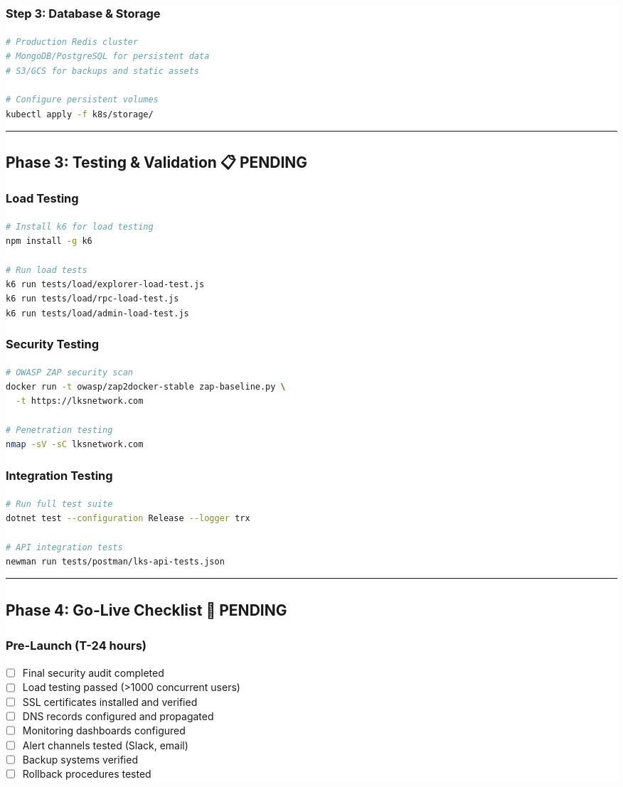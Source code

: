 ### **Step 3: Database & Storage**
```bash
# Production Redis cluster
# MongoDB/PostgreSQL for persistent data
# S3/GCS for backups and static assets

# Configure persistent volumes
kubectl apply -f k8s/storage/
```

---

## **Phase 3: Testing & Validation** 📋 PENDING

### **Load Testing**
```bash
# Install k6 for load testing
npm install -g k6

# Run load tests
k6 run tests/load/explorer-load-test.js
k6 run tests/load/rpc-load-test.js
k6 run tests/load/admin-load-test.js
```

### **Security Testing**
```bash
# OWASP ZAP security scan
docker run -t owasp/zap2docker-stable zap-baseline.py \
  -t https://lksnetwork.com

# Penetration testing
nmap -sV -sC lksnetwork.com
```

### **Integration Testing**
```bash
# Run full test suite
dotnet test --configuration Release --logger trx

# API integration tests
newman run tests/postman/lks-api-tests.json
```

---

## **Phase 4: Go-Live Checklist** 🎯 PENDING

### **Pre-Launch (T-24 hours)**
- [ ] Final security audit completed
- [ ] Load testing passed (>1000 concurrent users)
- [ ] SSL certificates installed and verified
- [ ] DNS records configured and propagated
- [ ] Monitoring dashboards configured
- [ ] Alert channels tested (Slack, email)
- [ ] Backup systems verified
- [ ] Rollback procedures tested
